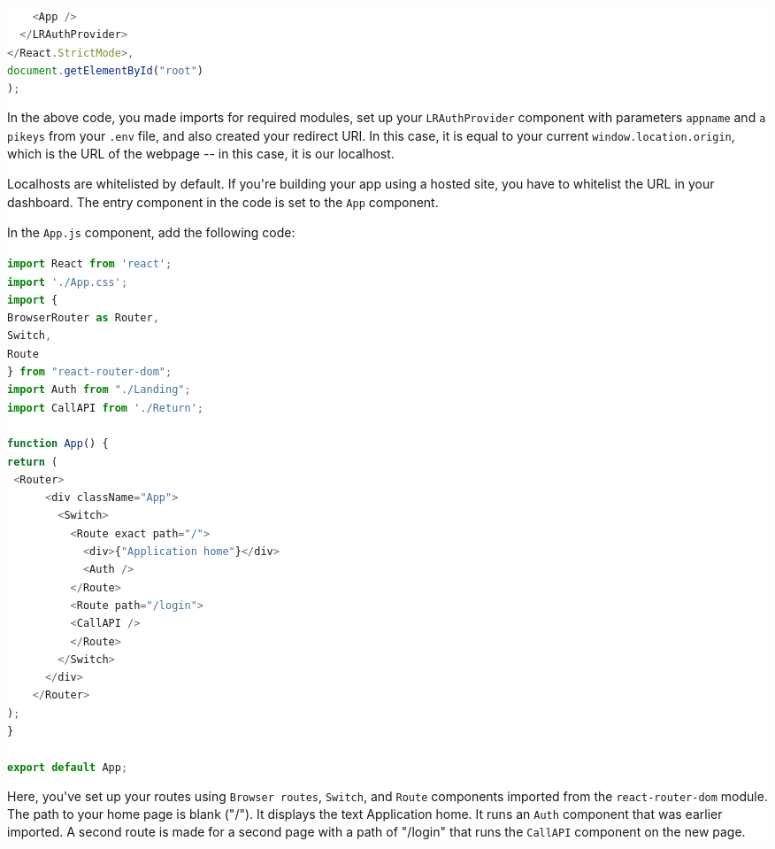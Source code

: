 ```javascript
    <App />
  </LRAuthProvider>
</React.StrictMode>,
document.getElementById("root")
);
```
 
In the above code, you made imports for required modules, set up your `LRAuthProvider` component with parameters `appname` and `apikeys` from your `.env` file, and also created your redirect URI. In this case, it is equal to your current `window.location.origin`, which is the URL of the webpage -- in this case, it is our localhost.

Localhosts are whitelisted by default. If you're building your app using a hosted site, you have to whitelist the URL in your dashboard. The entry component in the code is set to the `App` component.

In the `App.js` component, add the following code:

```javascript
import React from 'react';
import './App.css';
import {
BrowserRouter as Router,
Switch,
Route
} from "react-router-dom";
import Auth from "./Landing";
import CallAPI from './Return';

function App() {
return (
 <Router>
      <div className="App">
        <Switch>
          <Route exact path="/">
            <div>{"Application home"}</div>
            <Auth />
          </Route>
          <Route path="/login">
          <CallAPI />
          </Route>
        </Switch>
      </div>
    </Router>
);
}

export default App;
```

Here, you've set up your routes using `Browser routes`, `Switch`, and `Route` components imported from the `react-router-dom` module. The path to your home page is blank ("/"). It displays the text Application home.  It runs an `Auth` component that was earlier imported. A second route is made for a second page with a path of "/login" that runs the `CallAPI` component on the new page.
